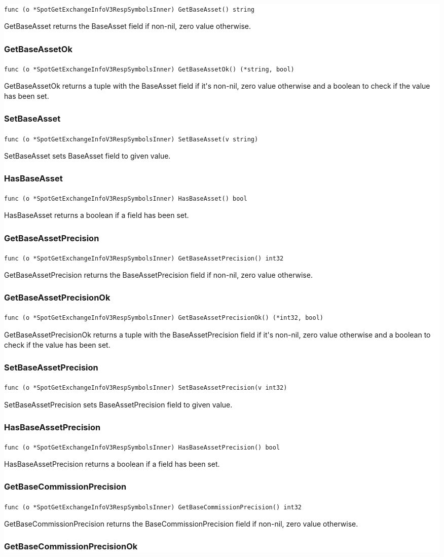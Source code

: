`func (o *SpotGetExchangeInfoV3RespSymbolsInner) GetBaseAsset() string`

GetBaseAsset returns the BaseAsset field if non-nil, zero value otherwise.

### GetBaseAssetOk

`func (o *SpotGetExchangeInfoV3RespSymbolsInner) GetBaseAssetOk() (*string, bool)`

GetBaseAssetOk returns a tuple with the BaseAsset field if it's non-nil, zero value otherwise
and a boolean to check if the value has been set.

### SetBaseAsset

`func (o *SpotGetExchangeInfoV3RespSymbolsInner) SetBaseAsset(v string)`

SetBaseAsset sets BaseAsset field to given value.

### HasBaseAsset

`func (o *SpotGetExchangeInfoV3RespSymbolsInner) HasBaseAsset() bool`

HasBaseAsset returns a boolean if a field has been set.

### GetBaseAssetPrecision

`func (o *SpotGetExchangeInfoV3RespSymbolsInner) GetBaseAssetPrecision() int32`

GetBaseAssetPrecision returns the BaseAssetPrecision field if non-nil, zero value otherwise.

### GetBaseAssetPrecisionOk

`func (o *SpotGetExchangeInfoV3RespSymbolsInner) GetBaseAssetPrecisionOk() (*int32, bool)`

GetBaseAssetPrecisionOk returns a tuple with the BaseAssetPrecision field if it's non-nil, zero value otherwise
and a boolean to check if the value has been set.

### SetBaseAssetPrecision

`func (o *SpotGetExchangeInfoV3RespSymbolsInner) SetBaseAssetPrecision(v int32)`

SetBaseAssetPrecision sets BaseAssetPrecision field to given value.

### HasBaseAssetPrecision

`func (o *SpotGetExchangeInfoV3RespSymbolsInner) HasBaseAssetPrecision() bool`

HasBaseAssetPrecision returns a boolean if a field has been set.

### GetBaseCommissionPrecision

`func (o *SpotGetExchangeInfoV3RespSymbolsInner) GetBaseCommissionPrecision() int32`

GetBaseCommissionPrecision returns the BaseCommissionPrecision field if non-nil, zero value otherwise.

### GetBaseCommissionPrecisionOk
